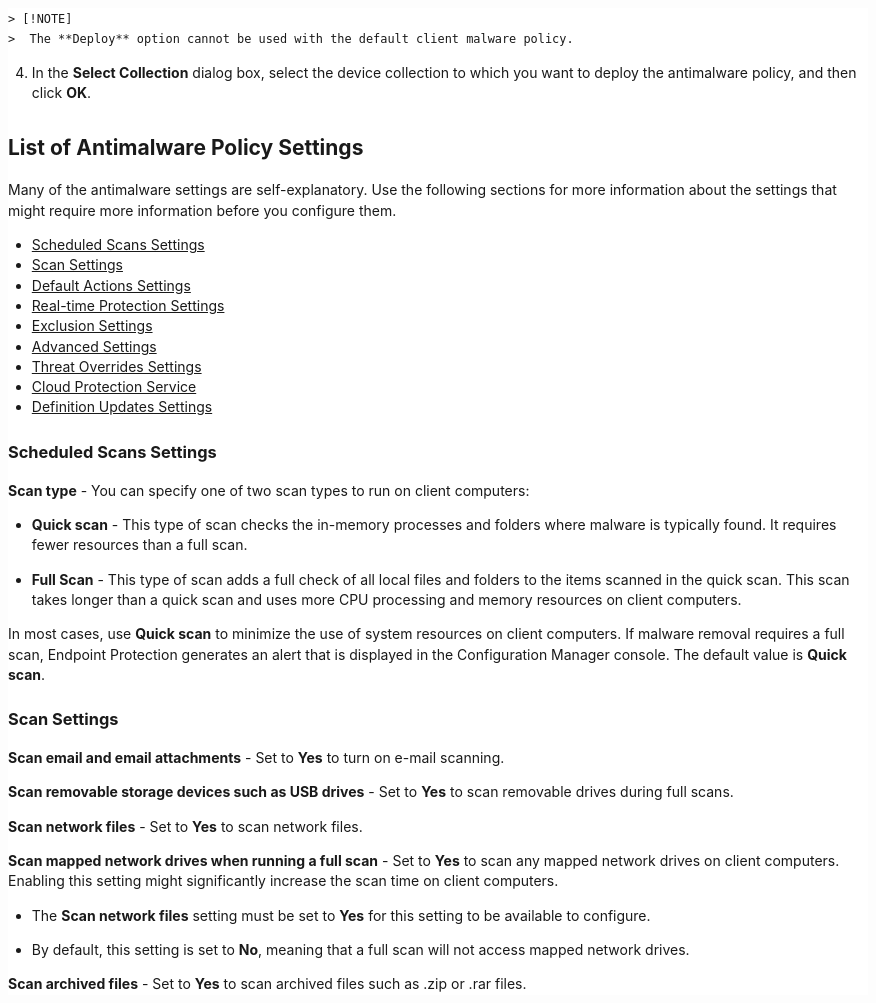     > [!NOTE]  
    >  The **Deploy** option cannot be used with the default client malware policy.  

4.  In the **Select Collection** dialog box, select the device collection to which you want to deploy the antimalware policy, and then click **OK**.  

##  List of Antimalware Policy Settings  
 Many of the antimalware settings are self-explanatory. Use the following sections for more information about the settings that might require more information before you configure them.  

- [Scheduled Scans Settings](#scheduled-scans-settings)
- [Scan Settings](#scan-settings)
- [Default Actions Settings](#default-action-settings)
- [Real-time Protection Settings](#real-time-protection-settings)
- [Exclusion Settings](#exclusion-settings)
- [Advanced Settings](#advanced-settings)
- [Threat Overrides Settings](#threat-overrides-settings)
- [Cloud Protection Service](#cloud-protection-service)
- [Definition Updates Settings](#definition-updates-settings)

### Scheduled Scans Settings  

 **Scan type** - You can specify one of two scan types to run on client computers:  

  -   **Quick scan** - This type of scan checks the in-memory processes and folders where malware is typically found. It requires fewer resources than a full scan.  

  -   **Full Scan** - This type of scan adds a full check of all local files and folders to the items scanned in the quick scan. This scan takes longer than a quick scan and uses more CPU processing and memory resources on client computers.  

   In most cases, use **Quick scan** to minimize the use of system resources on client computers. If malware removal requires a full scan, Endpoint Protection generates an alert that is displayed in the Configuration Manager console. The default value is **Quick scan**.  



### Scan Settings  
**Scan email and email attachments** - Set to **Yes** to turn on e-mail scanning.

**Scan removable storage devices such as USB drives** - Set to **Yes** to scan removable drives during full scans.

**Scan network files** - Set to **Yes** to scan network files.

**Scan mapped network drives when running a full scan** - Set to **Yes** to scan any mapped network drives on client computers. Enabling this setting might significantly increase the scan time on client computers.

- The **Scan network files** setting must be set to **Yes** for this setting to be available to configure.  

- By default, this setting is set to **No**,  meaning that a full scan will not access mapped network drives.  

**Scan archived files** - Set to **Yes** to scan archived files such as .zip or .rar files.
